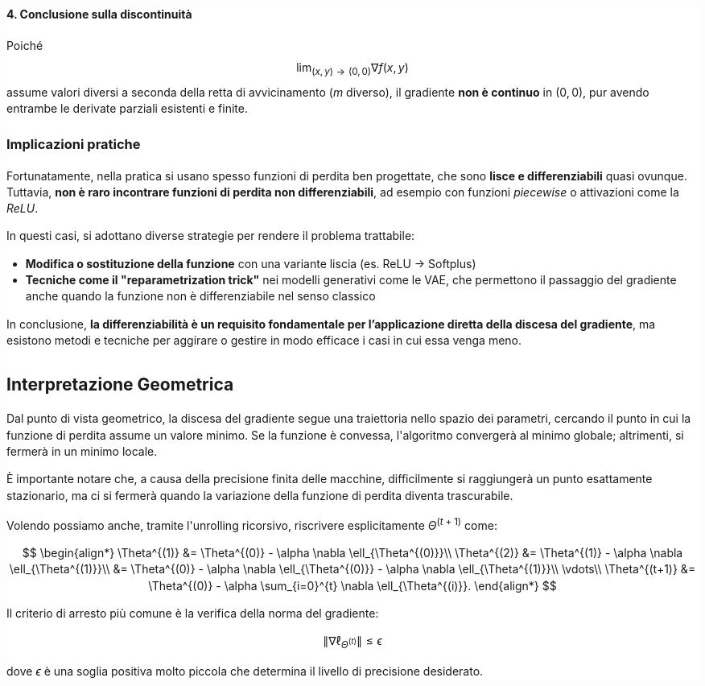 #### 4. Conclusione sulla discontinuità  
Poiché
$$
\lim_{(x,y)\to(0,0)}\nabla f(x,y)
$$
assume valori diversi a seconda della retta di avvicinamento ($m$ diverso), il gradiente **non è continuo** in $(0,0)$, pur avendo entrambe le derivate parziali esistenti e finite.

### Implicazioni pratiche

Fortunatamente, nella pratica si usano spesso funzioni di perdita ben progettate, che sono **lisce e differenziabili** quasi ovunque. Tuttavia, **non è raro incontrare funzioni di perdita non differenziabili**, ad esempio con funzioni *piecewise* o attivazioni come la *ReLU*.

In questi casi, si adottano diverse strategie per rendere il problema trattabile:

- **Modifica o sostituzione della funzione** con una variante liscia (es. ReLU → Softplus)
- **Tecniche come il "reparametrization trick"** nei modelli generativi come le VAE, che permettono il passaggio del gradiente anche quando la funzione non è differenziabile nel senso classico

In conclusione, **la differenziabilità è un requisito fondamentale per l’applicazione diretta della discesa del gradiente**, ma esistono metodi e tecniche per aggirare o gestire in modo efficace i casi in cui essa venga meno.

## Interpretazione Geometrica

Dal punto di vista geometrico, la discesa del gradiente segue una traiettoria nello spazio dei parametri, cercando il punto in cui la funzione di perdita assume un valore minimo. Se la funzione è convessa, l'algoritmo convergerà al minimo globale; altrimenti, si fermerà in un minimo locale. 

È importante notare che, a causa della precisione finita delle macchine, difficilmente si raggiungerà un punto esattamente stazionario, ma ci si fermerà quando la variazione della funzione di perdita diventa trascurabile.

Volendo possiamo anche, tramite l'unrolling ricorsivo, riscrivere esplicitamente $\Theta^{(t+1)}$ come:

$$
\begin{align*}
\Theta^{(1)}   &= \Theta^{(0)} - \alpha \nabla \ell_{\Theta^{(0)}}\\
\Theta^{(2)}   &= \Theta^{(1)} - \alpha \nabla \ell_{\Theta^{(1)}}\\
               &= \Theta^{(0)} - \alpha \nabla \ell_{\Theta^{(0)}} - \alpha \nabla \ell_{\Theta^{(1)}}\\
\vdots\\
\Theta^{(t+1)} &= \Theta^{(0)} - \alpha \sum_{i=0}^{t} \nabla \ell_{\Theta^{(i)}}.
\end{align*}
$$

Il criterio di arresto più comune è la verifica della norma del gradiente:

$$
\|\nabla \ell_{\Theta^{(t)}}\| \leq \epsilon
$$

dove $\epsilon$ è una soglia positiva molto piccola che determina il livello di precisione desiderato.
